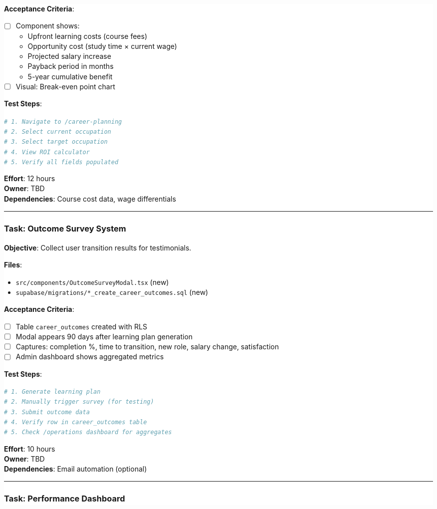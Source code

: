 **Acceptance Criteria**:
- [ ] Component shows:
  - Upfront learning costs (course fees)
  - Opportunity cost (study time × current wage)
  - Projected salary increase
  - Payback period in months
  - 5-year cumulative benefit
- [ ] Visual: Break-even point chart

**Test Steps**:
```bash
# 1. Navigate to /career-planning
# 2. Select current occupation
# 3. Select target occupation
# 4. View ROI calculator
# 5. Verify all fields populated
```

**Effort**: 12 hours  
**Owner**: TBD  
**Dependencies**: Course cost data, wage differentials

---

### Task: Outcome Survey System

**Objective**: Collect user transition results for testimonials.

**Files**:
- `src/components/OutcomeSurveyModal.tsx` (new)
- `supabase/migrations/*_create_career_outcomes.sql` (new)

**Acceptance Criteria**:
- [ ] Table `career_outcomes` created with RLS
- [ ] Modal appears 90 days after learning plan generation
- [ ] Captures: completion %, time to transition, new role, salary change, satisfaction
- [ ] Admin dashboard shows aggregated metrics

**Test Steps**:
```bash
# 1. Generate learning plan
# 2. Manually trigger survey (for testing)
# 3. Submit outcome data
# 4. Verify row in career_outcomes table
# 5. Check /operations dashboard for aggregates
```

**Effort**: 10 hours  
**Owner**: TBD  
**Dependencies**: Email automation (optional)

---

### Task: Performance Dashboard

